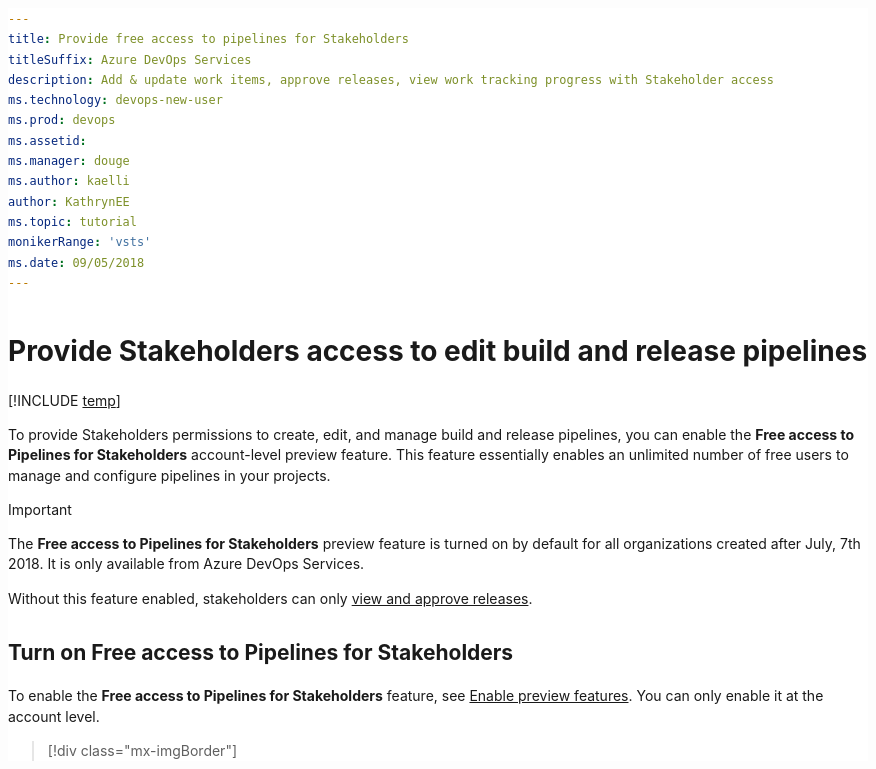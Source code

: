 ```yaml
---
title: Provide free access to pipelines for Stakeholders 
titleSuffix: Azure DevOps Services
description: Add & update work items, approve releases, view work tracking progress with Stakeholder access
ms.technology: devops-new-user
ms.prod: devops
ms.assetid:  
ms.manager: douge
ms.author: kaelli
author: KathrynEE
ms.topic: tutorial
monikerRange: 'vsts'
ms.date: 09/05/2018
---
```



# Provide Stakeholders access to edit build and release pipelines

[!INCLUDE [temp](../../_shared/version-vsts-only.md)]
 
To provide Stakeholders permissions to create, edit, and manage build and release pipelines, you can enable the **Free access to Pipelines for Stakeholders** account-level preview feature. This feature essentially enables an unlimited number of free users to manage and configure pipelines in your projects. 

> [!IMPORTANT]  
> The **Free access to Pipelines for Stakeholders** preview feature is turned on by default for all organizations created after July, 7th 2018. It is only available from Azure DevOps Services.

Without this feature enabled, stakeholders can only [view and approve releases](permissions-access.md#pipelines).

## Turn on Free access to Pipelines for Stakeholders

To enable the **Free access to Pipelines for Stakeholders** feature, see [Enable preview features](../../project/navigation/preview-features.md). You can only enable it at the account level. 

> [!div class="mx-imgBorder"]  